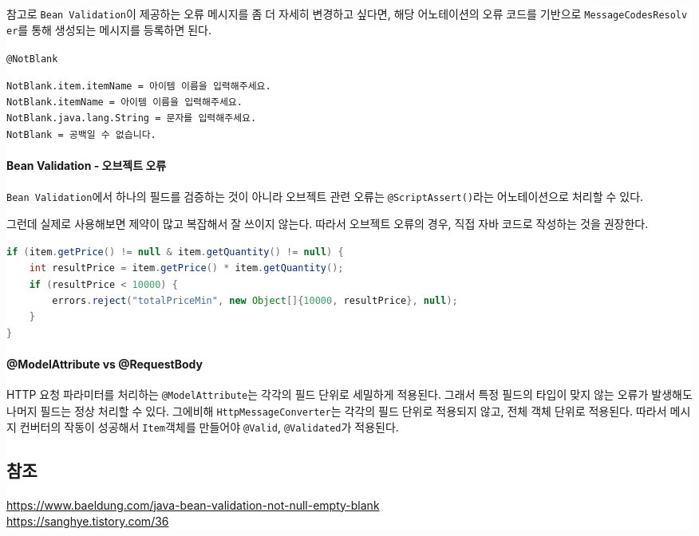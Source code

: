 참고로 `Bean Validation`이 제공하는 오류 메시지를 좀 더 자세히 변경하고 싶다면, 해당 어노테이션의 오류 코드를 기반으로 `MessageCodesResolver`를 통해 생성되는 메시지를 등록하면 된다.

`@NotBlank`
```properties
NotBlank.item.itemName = 아이템 이름을 입력해주세요.
NotBlank.itemName = 아이템 이름을 입력해주세요.
NotBlank.java.lang.String = 문자를 입력해주세요.
NotBlank = 공백일 수 없습니다.
```

#### Bean Validation - 오브젝트 오류
`Bean Validation`에서 하나의 필드를 검증하는 것이 아니라 오브젝트 관련 오류는 `@ScriptAssert()`라는 어노테이션으로 처리할 수 있다.

그런데 실제로 사용해보면 제약이 많고 복잡해서 잘 쓰이지 않는다. 따라서 오브젝트 오류의 경우, 직접 자바 코드로 작성하는 것을 권장한다.

```java
if (item.getPrice() != null & item.getQuantity() != null) {
    int resultPrice = item.getPrice() * item.getQuantity();
    if (resultPrice < 10000) {
        errors.reject("totalPriceMin", new Object[]{10000, resultPrice}, null);
    }
}
```

#### @ModelAttribute vs @RequestBody
HTTP 요청 파라미터를 처리하는 `@ModelAttribute`는 각각의 필드 단위로 세밀하게 적용된다. 그래서 특정 필드의 타입이 맞지 않는 오류가 발생해도 나머지 필드는 정상 처리할 수 있다.
그에비해 `HttpMessageConverter`는 각각의 필드 단위로 적용되지 않고, 전체 객체 단위로 적용된다. 따라서 메시지 컨버터의 작동이 성공해서 `Item`객체를 만들어야 `@Valid`, `@Validated`가 적용된다.



## 참조
<https://www.baeldung.com/java-bean-validation-not-null-empty-blank>  
<https://sanghye.tistory.com/36>